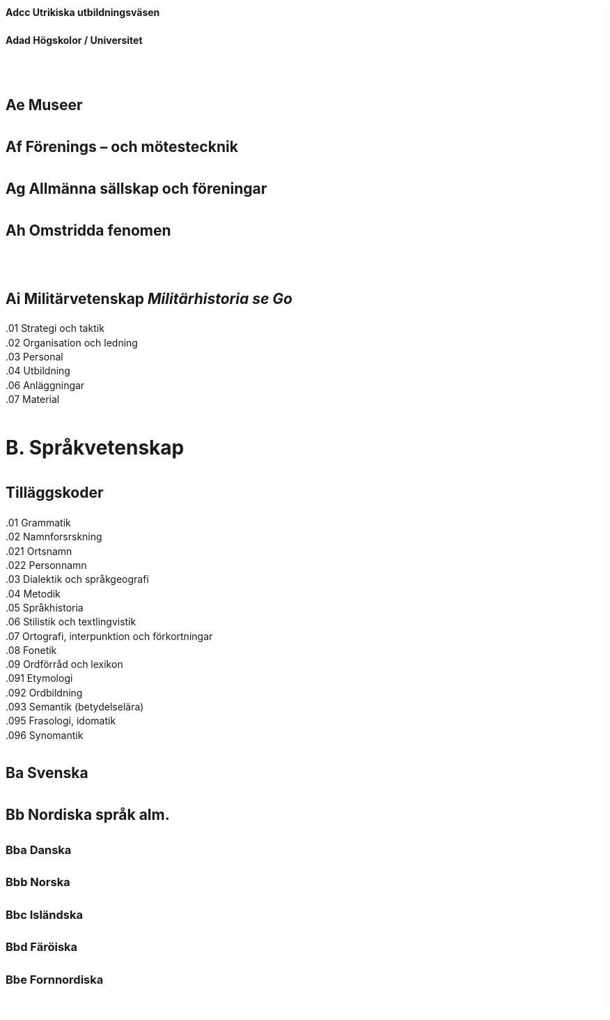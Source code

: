 #### Adcc Utrikiska utbildningsväsen
#### Adad Högskolor / Universitet
<br>

## Ae	Museer
## Af	Förenings – och mötestecknik
## Ag	Allmänna sällskap och föreningar
## Ah	Omstridda fenomen

<br>

## Ai	Militärvetenskap *Militärhistoria se Go*
.01	Strategi och taktik<br>
.02	Organisation och ledning<br>
.03 Personal<br>
.04	Utbildning<br>
.06	Anläggningar<br>
.07	Material<br>


# B. Språkvetenskap



## Tilläggskoder
.01 Grammatik<br>
.02	Namnforsrskning<br>
.021 Ortsnamn<br>
.022 Personnamn<br>
.03	Dialektik och språkgeografi<br>
.04	Metodik<br>
.05	Språkhistoria<br>
.06	Stilistik och textlingvistik<br>
.07	Ortografi, interpunktion och förkortningar<br>
.08	Fonetik<br>
.09	Ordförråd och lexikon<br>
.091 Etymologi<br>
.092 Ordbildning<br>
.093 Semantik (betydelselära)<br>
.095 Frasologi, idomatik<br>
.096 Synomantik<br>

## Ba Svenska
## Bb Nordiska språk alm.
### Bba Danska
### Bbb Norska
### Bbc Isländska
### Bbd Färöiska
### Bbe Fornnordiska
<br>
